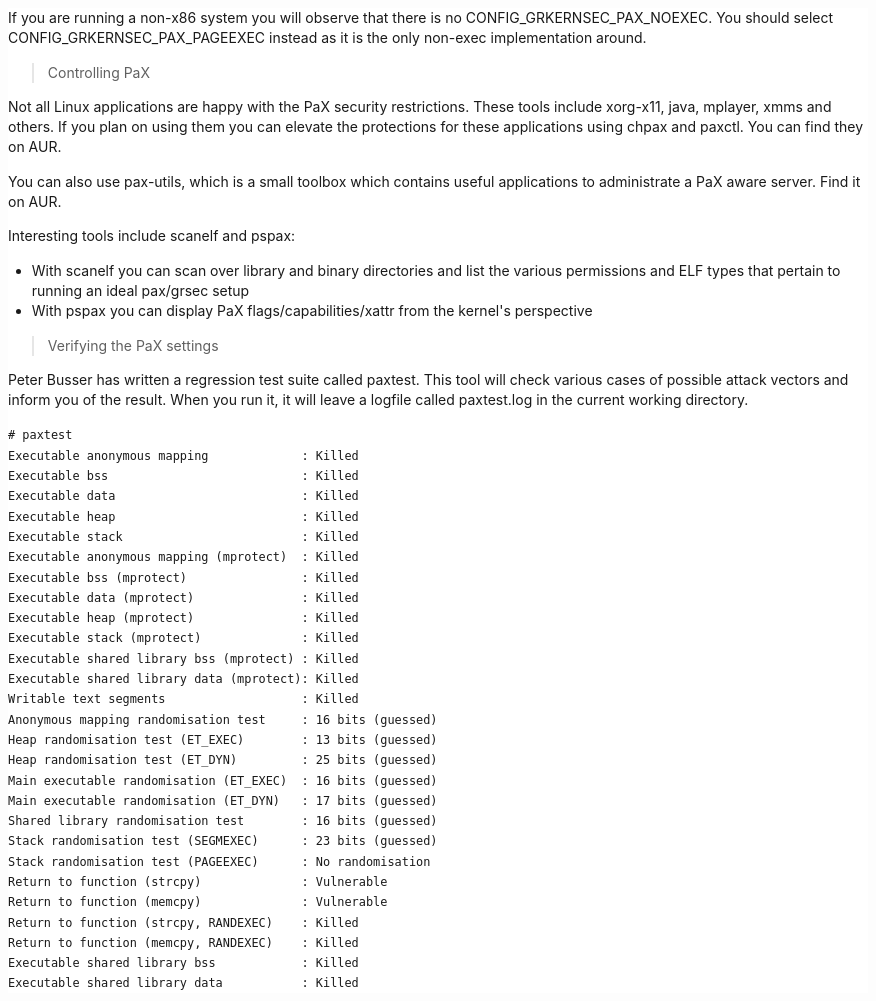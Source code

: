 If you are running a non-x86 system you will observe that there is no
CONFIG_GRKERNSEC_PAX_NOEXEC. You should select
CONFIG_GRKERNSEC_PAX_PAGEEXEC instead as it is the only non-exec
implementation around.

> Controlling PaX

Not all Linux applications are happy with the PaX security restrictions.
These tools include xorg-x11, java, mplayer, xmms and others. If you
plan on using them you can elevate the protections for these
applications using chpax and paxctl. You can find they on AUR.

You can also use pax-utils, which is a small toolbox which contains
useful applications to administrate a PaX aware server. Find it on AUR.

Interesting tools include scanelf and pspax:

-   With scanelf you can scan over library and binary directories and
    list the various permissions and ELF types that pertain to running
    an ideal pax/grsec setup
-   With pspax you can display PaX flags/capabilities/xattr from the
    kernel's perspective

> Verifying the PaX settings

Peter Busser has written a regression test suite called paxtest. This
tool will check various cases of possible attack vectors and inform you
of the result. When you run it, it will leave a logfile called
paxtest.log in the current working directory.

    # paxtest
    Executable anonymous mapping             : Killed
    Executable bss                           : Killed
    Executable data                          : Killed
    Executable heap                          : Killed
    Executable stack                         : Killed
    Executable anonymous mapping (mprotect)  : Killed
    Executable bss (mprotect)                : Killed
    Executable data (mprotect)               : Killed
    Executable heap (mprotect)               : Killed
    Executable stack (mprotect)              : Killed
    Executable shared library bss (mprotect) : Killed
    Executable shared library data (mprotect): Killed
    Writable text segments                   : Killed
    Anonymous mapping randomisation test     : 16 bits (guessed)
    Heap randomisation test (ET_EXEC)        : 13 bits (guessed)
    Heap randomisation test (ET_DYN)         : 25 bits (guessed)
    Main executable randomisation (ET_EXEC)  : 16 bits (guessed)
    Main executable randomisation (ET_DYN)   : 17 bits (guessed)
    Shared library randomisation test        : 16 bits (guessed)
    Stack randomisation test (SEGMEXEC)      : 23 bits (guessed)
    Stack randomisation test (PAGEEXEC)      : No randomisation
    Return to function (strcpy)              : Vulnerable
    Return to function (memcpy)              : Vulnerable
    Return to function (strcpy, RANDEXEC)    : Killed
    Return to function (memcpy, RANDEXEC)    : Killed
    Executable shared library bss            : Killed
    Executable shared library data           : Killed
